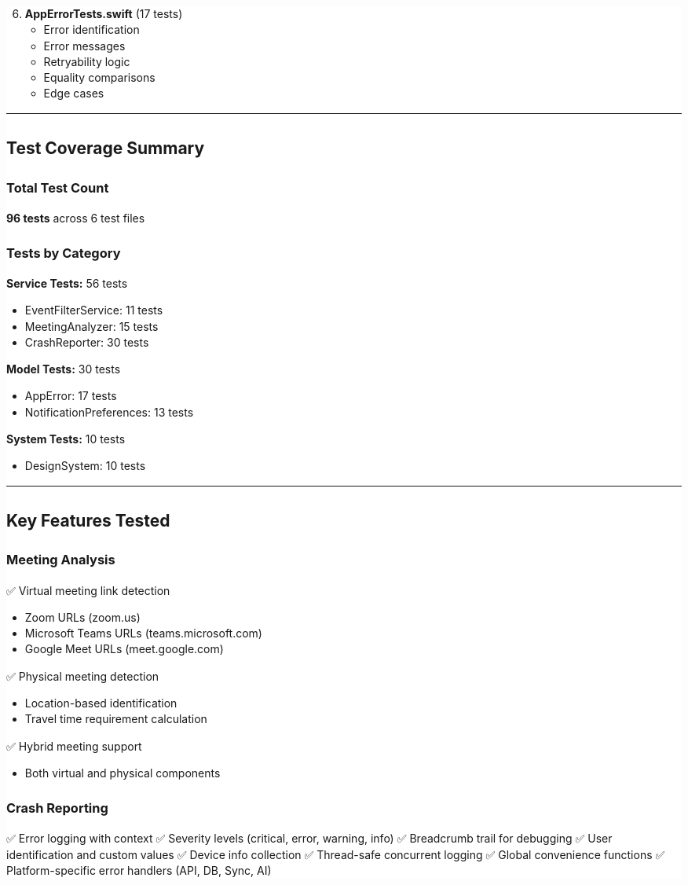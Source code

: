 6. **AppErrorTests.swift** (17 tests)
   - Error identification
   - Error messages
   - Retryability logic
   - Equality comparisons
   - Edge cases

---

## Test Coverage Summary

### Total Test Count
**96 tests** across 6 test files

### Tests by Category

**Service Tests:** 56 tests
- EventFilterService: 11 tests
- MeetingAnalyzer: 15 tests
- CrashReporter: 30 tests

**Model Tests:** 30 tests
- AppError: 17 tests
- NotificationPreferences: 13 tests

**System Tests:** 10 tests
- DesignSystem: 10 tests

---

## Key Features Tested

### Meeting Analysis
✅ Virtual meeting link detection
- Zoom URLs (zoom.us)
- Microsoft Teams URLs (teams.microsoft.com)
- Google Meet URLs (meet.google.com)

✅ Physical meeting detection
- Location-based identification
- Travel time requirement calculation

✅ Hybrid meeting support
- Both virtual and physical components

### Crash Reporting
✅ Error logging with context
✅ Severity levels (critical, error, warning, info)
✅ Breadcrumb trail for debugging
✅ User identification and custom values
✅ Device info collection
✅ Thread-safe concurrent logging
✅ Global convenience functions
✅ Platform-specific error handlers (API, DB, Sync, AI)
